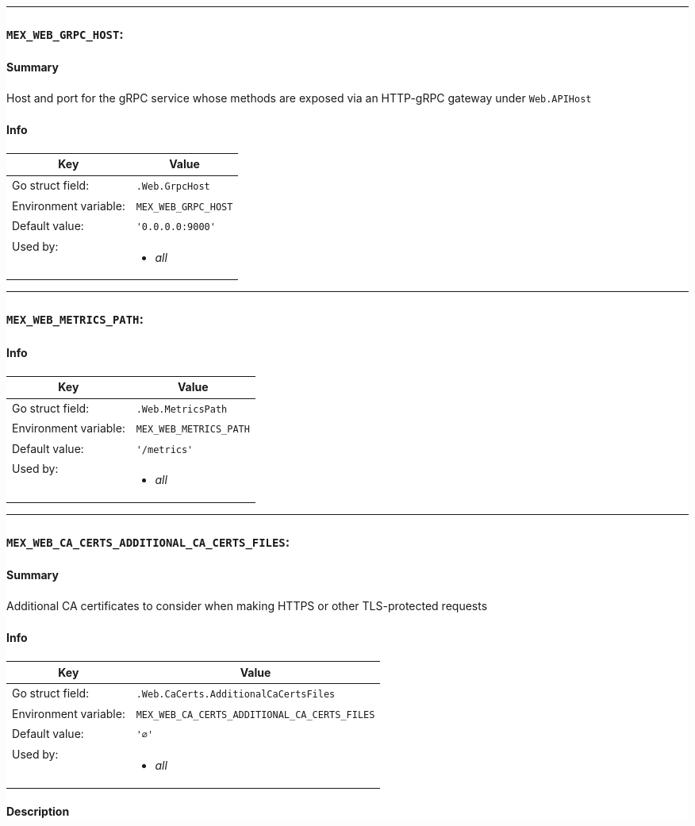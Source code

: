 ----
### `MEX_WEB_GRPC_HOST`: 
#### Summary

Host and port for the gRPC service whose methods are exposed via an HTTP-gRPC gateway under `Web.APIHost`
#### Info

| Key | Value |
| --- | ----- |
| Go struct field: | `.Web.GrpcHost` |
| Environment variable: | `MEX_WEB_GRPC_HOST`  |
| Default value: | `'0.0.0.0:9000'` |
| Used by: | <ul><li>_all_</li></ul> |

----
### `MEX_WEB_METRICS_PATH`: 
#### Info

| Key | Value |
| --- | ----- |
| Go struct field: | `.Web.MetricsPath` |
| Environment variable: | `MEX_WEB_METRICS_PATH`  |
| Default value: | `'/metrics'` |
| Used by: | <ul><li>_all_</li></ul> |

----
### `MEX_WEB_CA_CERTS_ADDITIONAL_CA_CERTS_FILES`: 
#### Summary

Additional CA certificates to consider when making HTTPS or other TLS-protected requests
#### Info

| Key | Value |
| --- | ----- |
| Go struct field: | `.Web.CaCerts.AdditionalCaCertsFiles` |
| Environment variable: | `MEX_WEB_CA_CERTS_ADDITIONAL_CA_CERTS_FILES`  |
| Default value: | `'∅'` |
| Used by: | <ul><li>_all_</li></ul> |
#### Description
